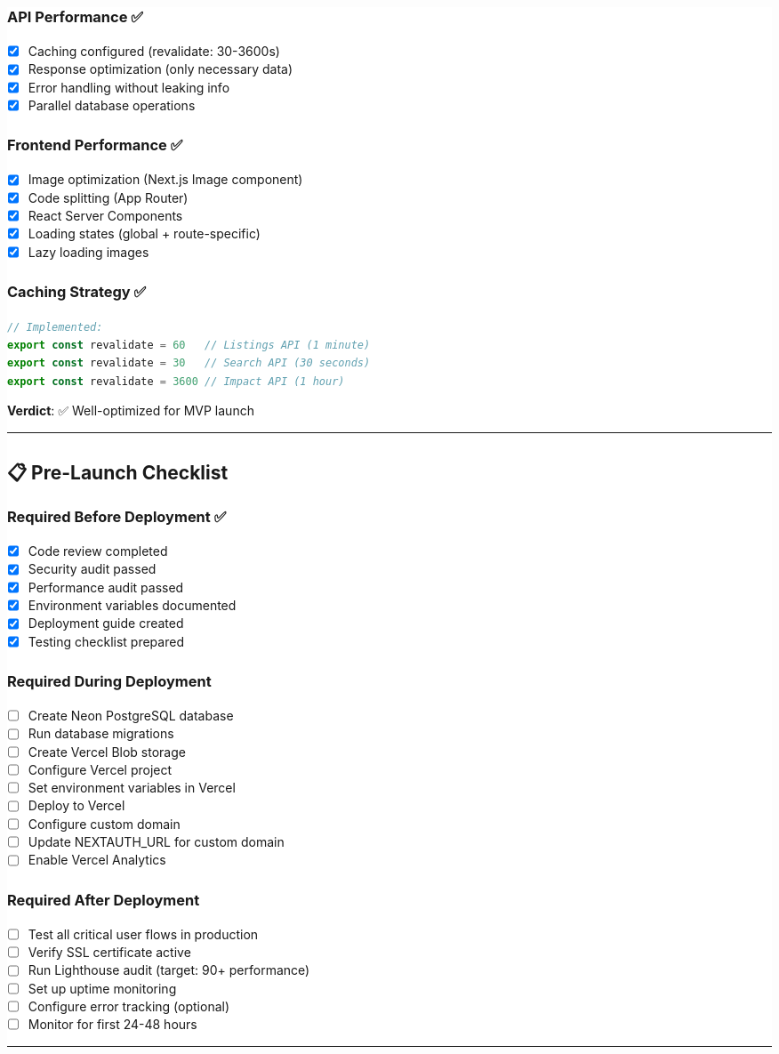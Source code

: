 ### API Performance ✅
- [x] Caching configured (revalidate: 30-3600s)
- [x] Response optimization (only necessary data)
- [x] Error handling without leaking info
- [x] Parallel database operations

### Frontend Performance ✅
- [x] Image optimization (Next.js Image component)
- [x] Code splitting (App Router)
- [x] React Server Components
- [x] Loading states (global + route-specific)
- [x] Lazy loading images

### Caching Strategy ✅
```typescript
// Implemented:
export const revalidate = 60   // Listings API (1 minute)
export const revalidate = 30   // Search API (30 seconds)
export const revalidate = 3600 // Impact API (1 hour)
```

**Verdict**: ✅ Well-optimized for MVP launch

---

## 📋 Pre-Launch Checklist

### Required Before Deployment ✅
- [x] Code review completed
- [x] Security audit passed
- [x] Performance audit passed
- [x] Environment variables documented
- [x] Deployment guide created
- [x] Testing checklist prepared

### Required During Deployment
- [ ] Create Neon PostgreSQL database
- [ ] Run database migrations
- [ ] Create Vercel Blob storage
- [ ] Configure Vercel project
- [ ] Set environment variables in Vercel
- [ ] Deploy to Vercel
- [ ] Configure custom domain
- [ ] Update NEXTAUTH_URL for custom domain
- [ ] Enable Vercel Analytics

### Required After Deployment
- [ ] Test all critical user flows in production
- [ ] Verify SSL certificate active
- [ ] Run Lighthouse audit (target: 90+ performance)
- [ ] Set up uptime monitoring
- [ ] Configure error tracking (optional)
- [ ] Monitor for first 24-48 hours

---